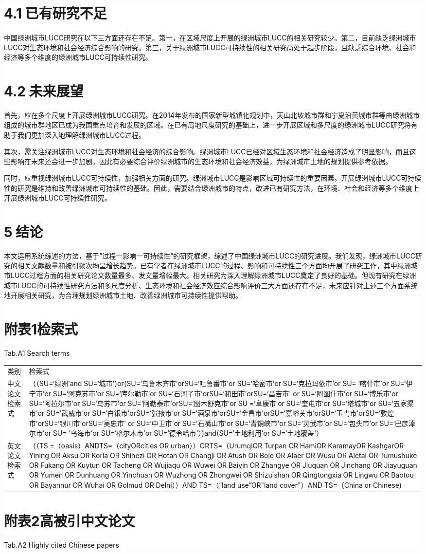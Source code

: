 # 4.1 已有研究不足

中国绿洲城市LUCC研究在以下三方面还存在不足。第一，在区域尺度上开展的绿洲城市LUCC的相关研究较少。第二，目前缺乏绿洲城市LUCC对生态环境和社会经济综合影响的研究。第三，关于绿洲城市LUCC可持续性的相关研究尚处于起步阶段，且缺乏综合环境、社会和经济等多个维度的绿洲城市LUCC可持续性研究。

# 4.2 未来展望

首先，应在多个尺度上开展绿洲城市LUCC研究。在2014年发布的国家新型城镇化规划中，天山北坡城市群和宁夏沿黄城市群等由绿洲城市组成的城市群地区已成为我国重点培育和发展的区域。在已有局地尺度研究的基础上，进一步开展区域和多尺度的绿洲城市LUCC研究将有助于我们更加深入地理解绿洲城市LUCC过程。

其次，需关注绿洲城市LUCC对生态环境和社会经济的综合影响。绿洲城市LUCC已经对区域生态环境和社会经济造成了明显影响，而且这些影响在未来还会进一步加剧。因此有必要综合评价绿洲城市的生态环境和社会经济效益，为绿洲城市土地的规划提供参考依据。

同时，应重视绿洲城市LUCC可持续性，加强相关方面的研究。绿洲城市LUCC是影响区域可持续性的重要因素。开展绿洲城市LUCC可持续性的研究是维持和改善绿洲城市可持续性的基础。因此，需要结合绿洲城市的特点，改进已有研究方法，在环境、社会和经济等多个维度上开展绿洲城市LUCC可持续性研究。

# 5 结论

本文运用系统综述的方法，基于“过程一影响一可持续性”的研究框架，综述了中国绿洲城市LUCC的研究进展。我们发现，绿洲城市LUCC研究的相关文献数量和被引频次均呈增长趋势。已有学者在绿洲城市LUCC的过程、影响和可持续性三个方面均开展了研究工作，其中绿洲城市LUCC过程方面的相关研究论文数量最多、发文量增幅最大。相关研究为深入理解绿洲城市LUCC奠定了良好的基础。但现有研究在绿洲城市LUCC的可持续性研究方法和多尺度分析、生态环境和社会经济效应综合影响评价三大方面还存在不足，未来应针对上述三个方面系统地开展相关研究，为合理规划绿洲城市土地、改善绿洲城市可持续性提供帮助。

# 附表1检索式

Tab.A1 Search terms  

<html><body><table><tr><td>类别</td><td>检索式</td></tr><tr><td>中文 论文 检索 式</td><td>（（SU=‘绿洲’and SU=‘城市')or(SU=‘乌鲁木齐市’orSU=‘吐鲁番市’or SU=‘哈密市’or SU=‘克拉玛依市’or SU= ‘喀什市’or SU=‘伊宁市’or SU=‘阿克苏市’or SU=‘库尔勒市’or SU=‘石河子市’orSU=‘和田市’orSU=‘昌吉市' or SU=‘阿图什市’or SU=‘博乐市’or SU=‘阿拉尔市’or SU=‘乌苏市’or SU=‘阿勒泰市’orSU=‘图木舒克市’or SU =‘阜康市’or SU=‘奎屯市’or SU=‘塔城市’or SU=‘五家渠市’or SU=‘武威市’or SU=‘白银市’orSU=‘张掖市’or SU=‘酒泉市’orSU=‘金昌市’orSU=‘嘉峪关市’orSU=‘玉门市’orSU=‘敦煌市’orSU=‘银川市’orSU=‘吴忠市' or SU=‘中卫市’or SU=‘石嘴山市’or SU=‘青铜峡市’or SU=‘灵武市’or SU=‘包头市’or SU=‘巴彦淖尔市’or SU= ‘乌海市’or SU=‘格尔木市’or SU=‘德令哈市'）)and(SU=‘土地利用’or SU=‘土地覆盖'）</td></tr><tr><td>英文 论文 检索 式</td><td>（（TS =（oasis）ANDTS=（cityORcities OR urban））ORTS=（UrumqiOR Turpan OR HamiOR KaramayOR KashgarOR Yining OR Aksu OR Korla OR Shihezi OR Hotan OR Changji OR Atush OR Bole OR Alaer OR Wusu OR Aletai OR Tumushuke OR Fukang OR Kuytun OR Tacheng OR Wujiaqu OR Wuwei OR Baiyin OR Zhangye OR Jiuquan OR Jinchang OR Jiayuguan OR Yumen OR Dunhuang OR Yinchuan OR Wuzhong OR Zhongwei OR Shizuishan OR Qingtongxia OR Lingwu OR Baotou OR Bayannur OR Wuhai OR Golmud OR Delni））AND TS=（“land use”OR"land cover"）AND TS=（China or Chinese)</td></tr></table></body></html>

# 附表2高被引中文论文

Tab.A2 Highly cited Chinese papers   
